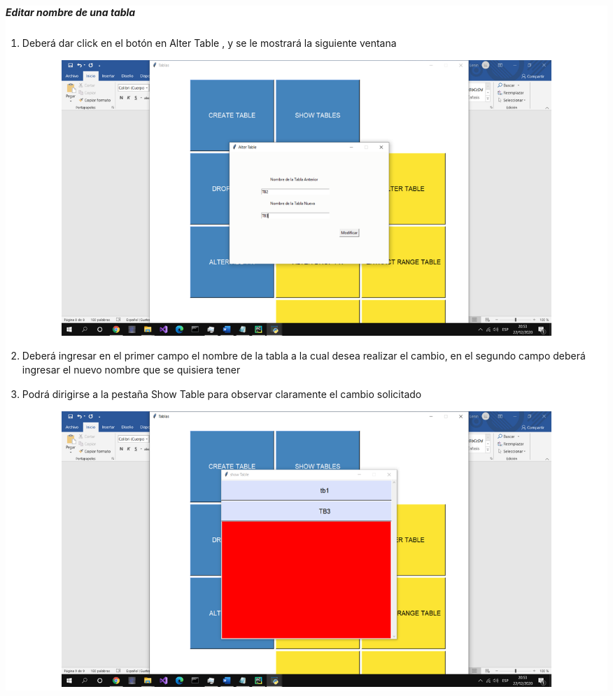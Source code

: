 ##### Editar nombre de una tabla

1. Deberá dar click en el botón en Alter Table , y se le mostrará la siguiente ventana

<p align="center">
  <img src="img/img11.png" width="700" alt="img1">
</p>

2.	Deberá ingresar en el primer campo el nombre de la tabla a la cual desea realizar el cambio, en el segundo campo deberá ingresar el nuevo nombre que se quisiera tener

3.	Podrá dirigirse a la pestaña Show Table para observar claramente el cambio solicitado

<p align="center">
  <img src="img/img12.png" width="700" alt="img1">
</p>
